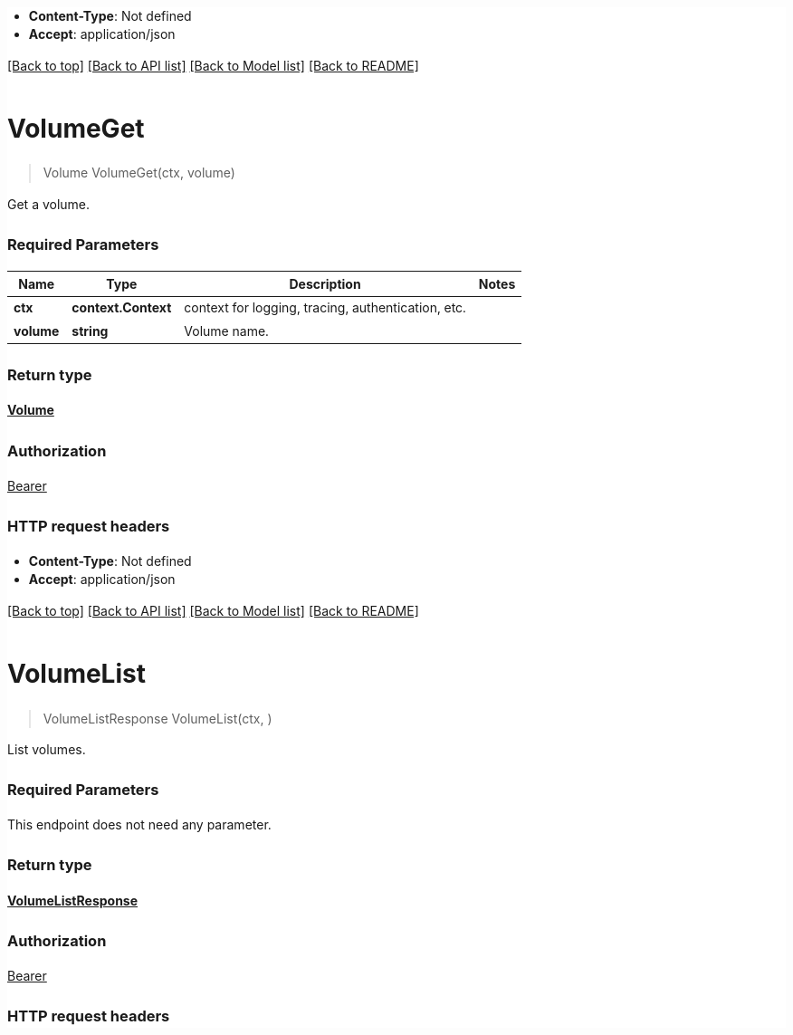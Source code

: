  - **Content-Type**: Not defined
 - **Accept**: application/json

[[Back to top]](#) [[Back to API list]](../README.md#documentation-for-api-endpoints) [[Back to Model list]](../README.md#documentation-for-models) [[Back to README]](../README.md)

# **VolumeGet**
> Volume VolumeGet(ctx, volume)


Get a volume.

### Required Parameters

Name | Type | Description  | Notes
------------- | ------------- | ------------- | -------------
 **ctx** | **context.Context** | context for logging, tracing, authentication, etc.
  **volume** | **string**| Volume name. | 

### Return type

[**Volume**](Volume.md)

### Authorization

[Bearer](../README.md#Bearer)

### HTTP request headers

 - **Content-Type**: Not defined
 - **Accept**: application/json

[[Back to top]](#) [[Back to API list]](../README.md#documentation-for-api-endpoints) [[Back to Model list]](../README.md#documentation-for-models) [[Back to README]](../README.md)

# **VolumeList**
> VolumeListResponse VolumeList(ctx, )


List volumes.

### Required Parameters
This endpoint does not need any parameter.

### Return type

[**VolumeListResponse**](VolumeListResponse.md)

### Authorization

[Bearer](../README.md#Bearer)

### HTTP request headers
